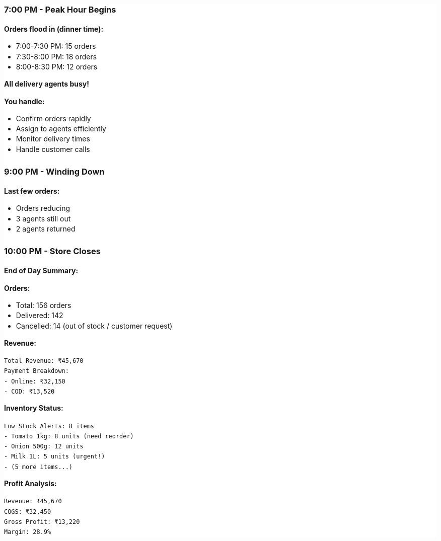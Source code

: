 ### 7:00 PM - Peak Hour Begins

**Orders flood in (dinner time):**
- 7:00-7:30 PM: 15 orders
- 7:30-8:00 PM: 18 orders
- 8:00-8:30 PM: 12 orders

**All delivery agents busy!**

**You handle:**
- Confirm orders rapidly
- Assign to agents efficiently
- Monitor delivery times
- Handle customer calls

### 9:00 PM - Winding Down

**Last few orders:**
- Orders reducing
- 3 agents still out
- 2 agents returned

### 10:00 PM - Store Closes

**End of Day Summary:**

**Orders:**
- Total: 156 orders
- Delivered: 142
- Cancelled: 14 (out of stock / customer request)

**Revenue:**
```
Total Revenue: ₹45,670
Payment Breakdown:
- Online: ₹32,150
- COD: ₹13,520
```

**Inventory Status:**
```
Low Stock Alerts: 8 items
- Tomato 1kg: 8 units (need reorder)
- Onion 500g: 12 units
- Milk 1L: 5 units (urgent!)
- (5 more items...)
```

**Profit Analysis:**
```
Revenue: ₹45,670
COGS: ₹32,450
Gross Profit: ₹13,220
Margin: 28.9%
```
